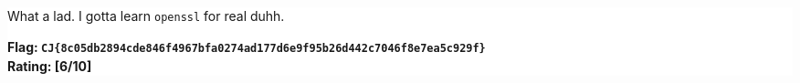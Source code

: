 What a lad.
I gotta learn `openssl` for real duhh.

**Flag: `CJ{8c05db2894cde846f4967bfa0274ad177d6e9f95b26d442c7046f8e7ea5c929f}`**  
**Rating: [6/10]**